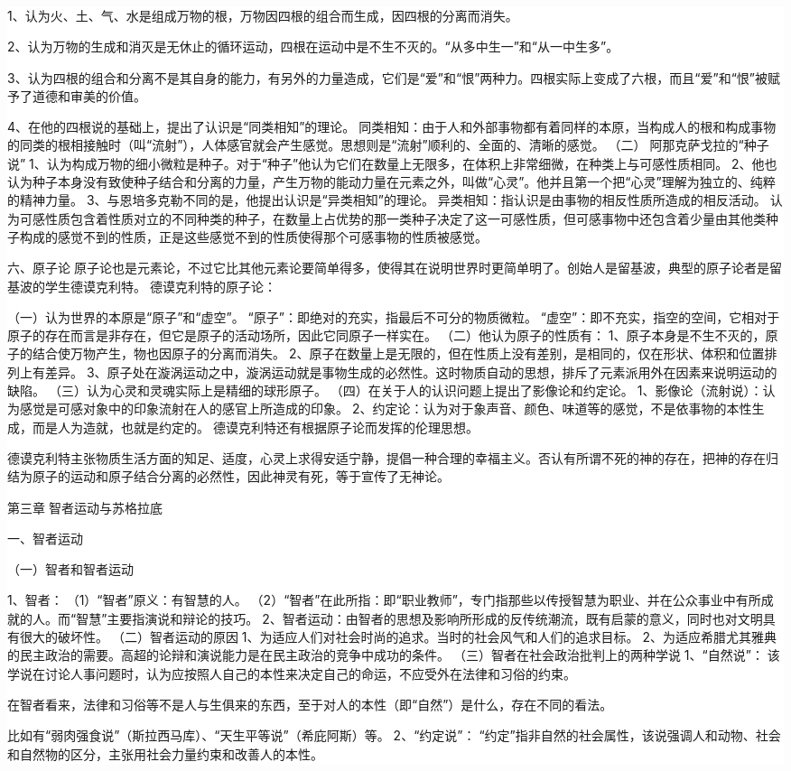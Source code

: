1、认为火、土、气、水是组成万物的根，万物因四根的组合而生成，因四根的分离而消失。

2、认为万物的生成和消灭是无休止的循环运动，四根在运动中是不生不灭的。“从多中生一”和“从一中生多”。

3、认为四根的组合和分离不是其自身的能力，有另外的力量造成，它们是“爱”和“恨”两种力。四根实际上变成了六根，而且“爱”和“恨”被赋予了道德和审美的价值。

4、在他的四根说的基础上，提出了认识是“同类相知”的理论。
同类相知：由于人和外部事物都有着同样的本原，当构成人的根和构成事物的同类的根相接触时（叫“流射”），人体感官就会产生感觉。思想则是“流射”顺利的、全面的、清晰的感觉。
（二） 阿那克萨戈拉的“种子说”
1、认为构成万物的细小微粒是种子。对于“种子”他认为它们在数量上无限多，在体积上非常细微，在种类上与可感性质相同。
2、他也认为种子本身没有致使种子结合和分离的力量，产生万物的能动力量在元素之外，叫做“心灵”。他并且第一个把“心灵”理解为独立的、纯粹的精神力量。
3、与恩培多克勒不同的是，他提出认识是“异类相知”的理论。
异类相知：指认识是由事物的相反性质所造成的相反活动。
认为可感性质包含着性质对立的不同种类的种子，在数量上占优势的那一类种子决定了这一可感性质，但可感事物中还包含着少量由其他类种子构成的感觉不到的性质，正是这些感觉不到的性质使得那个可感事物的性质被感觉。

六、原子论
原子论也是元素论，不过它比其他元素论要简单得多，使得其在说明世界时更简单明了。创始人是留基波，典型的原子论者是留基波的学生德谟克利特。
德谟克利特的原子论：

（一）认为世界的本原是“原子”和“虚空”。
“原子”：即绝对的充实，指最后不可分的物质微粒。
“虚空”：即不充实，指空的空间，它相对于原子的存在而言是非存在，但它是原子的活动场所，因此它同原子一样实在。
（二）他认为原子的性质有：
1、原子本身是不生不灭的，原子的结合使万物产生，物也因原子的分离而消失。
2、原子在数量上是无限的，但在性质上没有差别，是相同的，仅在形状、体积和位置排列上有差异。
3、原子处在漩涡运动之中，漩涡运动就是事物生成的必然性。这时物质自动的思想，排斥了元素派用外在因素来说明运动的缺陷。
（三）认为心灵和灵魂实际上是精细的球形原子。
（四）在关于人的认识问题上提出了影像论和约定论。
1、影像论（流射说）：认为感觉是可感对象中的印象流射在人的感官上所造成的印象。
2、约定论：认为对于象声音、颜色、味道等的感觉，不是依事物的本性生成，而是人为造就，也就是约定的。
德谟克利特还有根据原子论而发挥的伦理思想。

德谟克利特主张物质生活方面的知足、适度，心灵上求得安适宁静，提倡一种合理的幸福主义。否认有所谓不死的神的存在，把神的存在归结为原子的运动和原子结合分离的必然性，因此神灵有死，等于宣传了无神论。

第三章 智者运动与苏格拉底

一、智者运动

（一）智者和智者运动

1、智者：
（1）“智者”原义：有智慧的人。
（2）“智者”在此所指：即“职业教师”，专门指那些以传授智慧为职业、并在公众事业中有所成就的人。而“智慧”主要指演说和辩论的技巧。
2、智者运动：由智者的思想及影响所形成的反传统潮流，既有启蒙的意义，同时也对文明具有很大的破坏性。
（二）智者运动的原因
1、为适应人们对社会时尚的追求。当时的社会风气和人们的追求目标。
2、为适应希腊尤其雅典的民主政治的需要。高超的论辩和演说能力是在民主政治的竞争中成功的条件。
（三）智者在社会政治批判上的两种学说
1、“自然说”：
该学说在讨论人事问题时，认为应按照人自己的本性来决定自己的命运，不应受外在法律和习俗的约束。

在智者看来，法律和习俗等不是人与生俱来的东西，至于对人的本性（即“自然”）是什么，存在不同的看法。

比如有“弱肉强食说”（斯拉西马库）、“天生平等说”（希庇阿斯）等。
2、“约定说”：
“约定”指非自然的社会属性，该说强调人和动物、社会和自然物的区分，主张用社会力量约束和改善人的本性。
